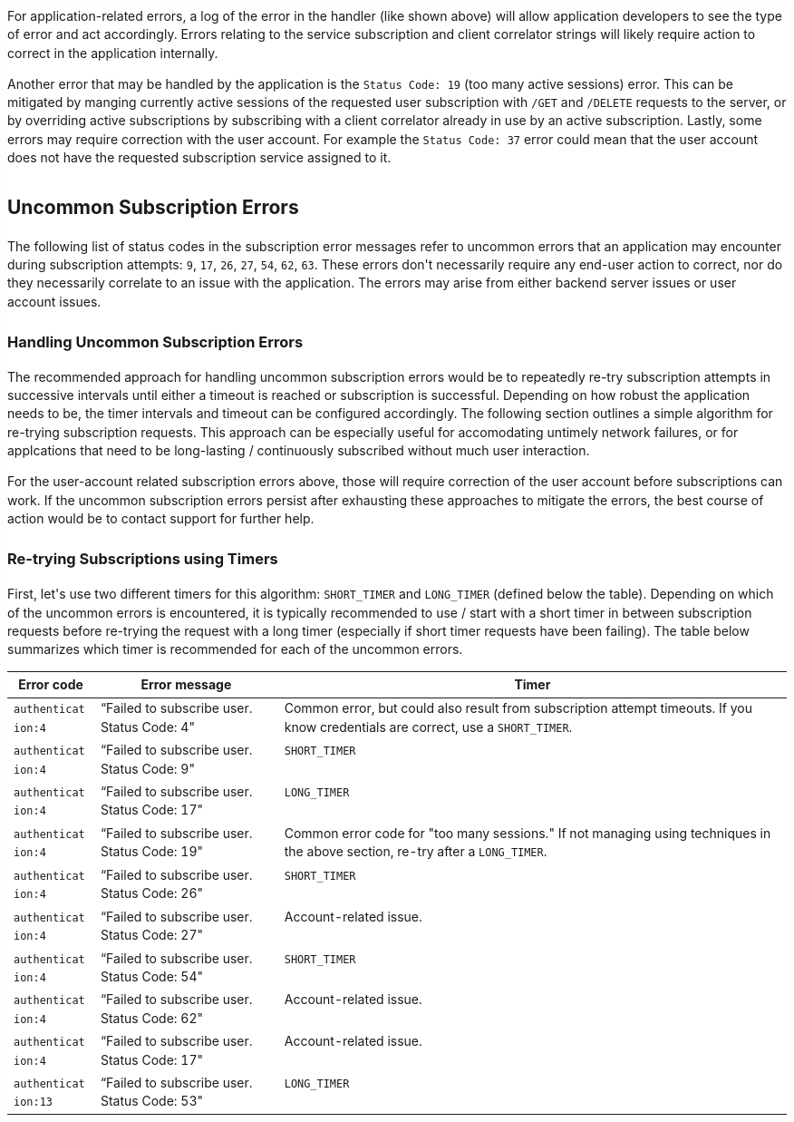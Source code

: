 For application-related errors, a log of the error in the handler (like shown above) will allow application developers to see the type of error and act accordingly. Errors relating to the service subscription and client correlator strings will likely require action to correct in the application internally.

Another error that may be handled by the application is the `Status Code: 19` (too many active sessions) error. This can be mitigated by manging currently active sessions of the requested user subscription with `/GET` and `/DELETE` requests to the server, or by overriding active subscriptions by subscribing with a client correlator already in use by an active subscription. Lastly, some errors may require correction with the user account. For example the `Status Code: 37` error could mean that the user account does not have the requested subscription service assigned to it.

## Uncommon Subscription Errors

The following list of status codes in the subscription error messages refer to uncommon errors that an application may encounter during subscription attempts: `9`, `17`, `26`, `27`, `54`, `62`, `63`. These errors don't necessarily require any end-user action to correct, nor do they necessarily correlate to an issue with the application. The errors may arise from either backend server issues or user account issues.

### Handling Uncommon Subscription Errors

The recommended approach for handling uncommon subscription errors would be to repeatedly re-try subscription attempts in successive intervals until either a timeout is reached or subscription is successful. Depending on how robust the application needs to be, the timer intervals and timeout can be configured accordingly. The following section outlines a simple algorithm for re-trying subscription requests. This approach can be especially useful for accomodating untimely network failures, or for applcations that need to be long-lasting / continuously subscribed without much user interaction.

For the user-account related subscription errors above, those will require correction of the user account before subscriptions can work. If the uncommon subscription errors persist after exhausting these approaches to mitigate the errors, the best course of action would be to contact support for further help.

### Re-trying Subscriptions using Timers

First, let's use two different timers for this algorithm: `SHORT_TIMER` and `LONG_TIMER` (defined below the table). Depending on which of the uncommon errors is encountered, it is typically recommended to use / start with a short timer in between subscription requests before re-trying the request with a long timer (especially if short timer requests have been failing). The table below summarizes which timer is recommended for each of the uncommon errors.

| Error code          | Error message                               | Timer                                                                                                                             |
| ------------------- | ------------------------------------------- | --------------------------------------------------------------------------------------------------------------------------------- |
| `authentication:4`  | “Failed to subscribe user. Status Code: 4"  | Common error, but could also result from subscription attempt timeouts. If you know credentials are correct, use a `SHORT_TIMER`. |
| `authentication:4`  | “Failed to subscribe user. Status Code: 9"  | `SHORT_TIMER`                                                                                                                     |
| `authentication:4`  | “Failed to subscribe user. Status Code: 17" | `LONG_TIMER`                                                                                                                      |
| `authentication:4`  | “Failed to subscribe user. Status Code: 19" | Common error code for "too many sessions." If not managing using techniques in the above section, re-try after a `LONG_TIMER`.    |
| `authentication:4`  | “Failed to subscribe user. Status Code: 26" | `SHORT_TIMER`                                                                                                                     |
| `authentication:4`  | “Failed to subscribe user. Status Code: 27" | Account-related issue.                                                                                                            |
| `authentication:4`  | “Failed to subscribe user. Status Code: 54" | `SHORT_TIMER`                                                                                                                     |
| `authentication:4`  | “Failed to subscribe user. Status Code: 62" | Account-related issue.                                                                                                            |
| `authentication:4`  | “Failed to subscribe user. Status Code: 17" | Account-related issue.                                                                                                            |
| `authentication:13` | “Failed to subscribe user. Status Code: 53" | `LONG_TIMER`                                                                                                                      |
